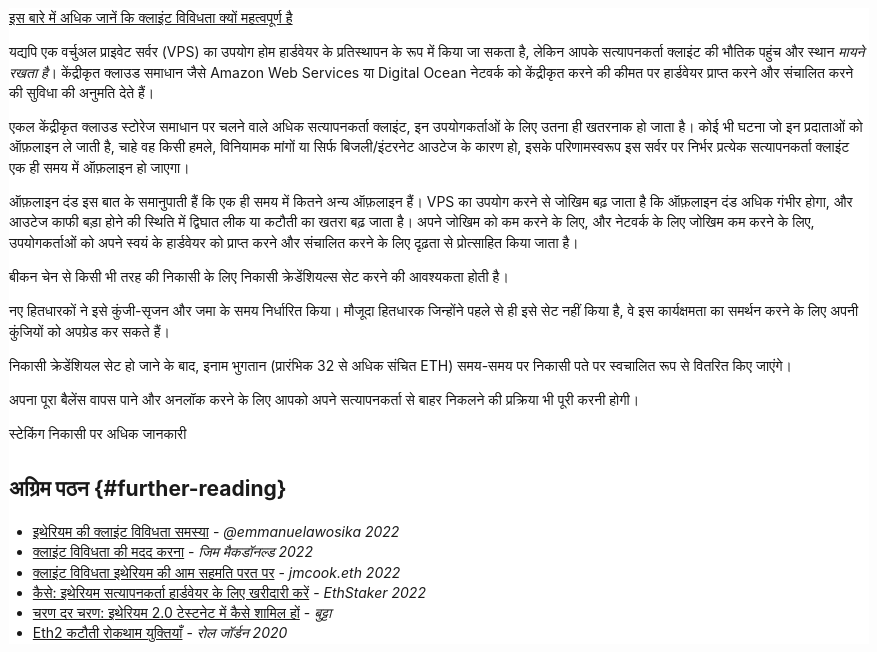 <a href="https://mirror.xyz/jmcook.eth/S7ONEka_0RgtKTZ3-dakPmAHQNPvuj15nh0YGKPFriA">इस बारे में अधिक जानें कि क्लाइंट विविधता क्यों महत्वपूर्ण है</a>
</ExpandableCard>

<ExpandableCard title="क्या मैं सिर्फ एक VPS (वर्चुअल प्राइवेट सर्वर) का उपयोग कर सकता हूं?">
यद्यपि एक वर्चुअल प्राइवेट सर्वर (VPS) का उपयोग होम हार्डवेयर के प्रतिस्थापन के रूप में किया जा सकता है, लेकिन आपके सत्यापनकर्ता क्लाइंट की भौतिक पहुंच और स्थान <em>मायने रखता है</em>। केंद्रीकृत क्लाउड समाधान जैसे Amazon Web Services या Digital Ocean नेटवर्क को केंद्रीकृत करने की कीमत पर हार्डवेयर प्राप्त करने और संचालित करने की सुविधा की अनुमति देते हैं।

एकल केंद्रीकृत क्लाउड स्टोरेज समाधान पर चलने वाले अधिक सत्यापनकर्ता क्लाइंट, इन उपयोगकर्ताओं के लिए उतना ही खतरनाक हो जाता है। कोई भी घटना जो इन प्रदाताओं को ऑफ़लाइन ले जाती है, चाहे वह किसी हमले, विनियामक मांगों या सिर्फ बिजली/इंटरनेट आउटेज के कारण हो, इसके परिणामस्वरूप इस सर्वर पर निर्भर प्रत्येक सत्यापनकर्ता क्लाइंट एक ही समय में ऑफ़लाइन हो जाएगा।

ऑफ़लाइन दंड इस बात के समानुपाती हैं कि एक ही समय में कितने अन्य ऑफ़लाइन हैं। VPS का उपयोग करने से जोखिम बढ़ जाता है कि ऑफ़लाइन दंड अधिक गंभीर होगा, और आउटेज काफी बड़ा होने की स्थिति में द्विघात लीक या कटौती का खतरा बढ़ जाता है। अपने जोखिम को कम करने के लिए, और नेटवर्क के लिए जोखिम कम करने के लिए, उपयोगकर्ताओं को अपने स्वयं के हार्डवेयर को प्राप्त करने और संचालित करने के लिए दृढ़ता से प्रोत्साहित किया जाता है।
</ExpandableCard>

<ExpandableCard title="मैं अपने पुरस्कारों को कैसे अनलॉक करूं या अपना ETH वापस कैसे प्राप्त करूं?">

बीकन चेन से किसी भी तरह की निकासी के लिए निकासी क्रेडेंशियल्स सेट करने की आवश्यकता होती है।

नए हितधारकों ने इसे कुंजी-सृजन और जमा के समय निर्धारित किया। मौजूदा हितधारक जिन्होंने पहले से ही इसे सेट नहीं किया है, वे इस कार्यक्षमता का समर्थन करने के लिए अपनी कुंजियों को अपग्रेड कर सकते हैं।

निकासी क्रेडेंशियल सेट हो जाने के बाद, इनाम भुगतान (प्रारंभिक 32 से अधिक संचित ETH) समय-समय पर निकासी पते पर स्वचालित रूप से वितरित किए जाएंगे।

अपना पूरा बैलेंस वापस पाने और अनलॉक करने के लिए आपको अपने सत्यापनकर्ता से बाहर निकलने की प्रक्रिया भी पूरी करनी होगी।

<ButtonLink href="/staking/withdrawals/">स्टेकिंग निकासी पर अधिक जानकारी</ButtonLink>
</ExpandableCard>

## अग्रिम पठन {#further-reading}

- [इथेरियम की क्लाइंट विविधता समस्या](https://hackernoon.com/ethereums-client-diversity-problem) - _@emmanuelawosika 2022_
- [क्लाइंट विविधता की मदद करना](https://www.attestant.io/posts/helping-client-diversity/) - _जिम मैकडॉनल्ड 2022_
- [क्लाइंट विविधता इथेरियम की आम सहमति परत पर](https://mirror.xyz/jmcook.eth/S7ONEka_0RgtKTZ3-dakPmAHQNPvuj15nh0YGKPFriA) - _jmcook.eth 2022_
- [कैसे: इथेरियम सत्यापनकर्ता हार्डवेयर के लिए खरीदारी करें](https://www.youtube.com/watch?v=C2wwu1IlhDc) - _EthStaker 2022_
- [चरण दर चरण: इथेरियम 2.0 टेस्टनेट में कैसे शामिल हों](https://kb.beaconcha.in/guides/tutorial-eth2-multiclient) - _बुट्टा_
- [Eth2 कटौती रोकथाम युक्तियाँ](https://medium.com/prysmatic-labs/eth2-slashing-prevention-tips-f6faa5025f50) - _रोल जॉर्डन 2020_
